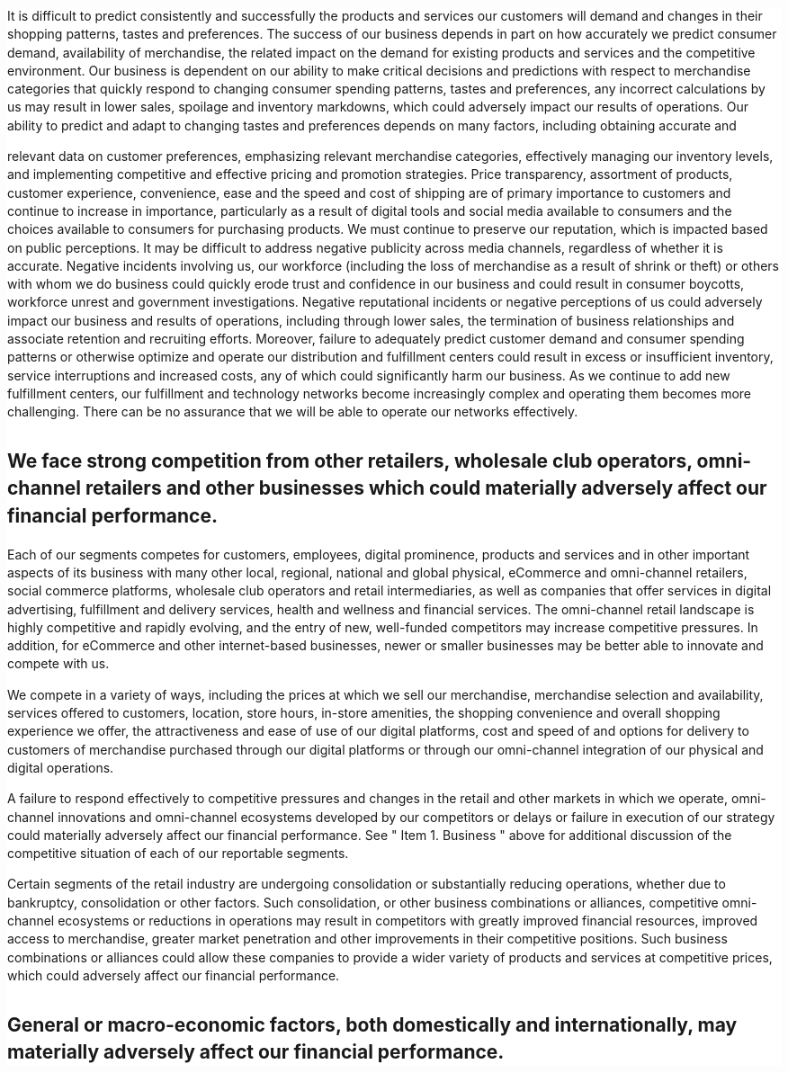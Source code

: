 <p>It is difficult to predict consistently and successfully the products and services our customers will demand and changes in their shopping patterns, tastes and preferences. The success of our business depends in part on how accurately we predict consumer demand, availability of merchandise, the related impact on the demand for existing products and services and the competitive environment. Our business is dependent on our ability to make critical decisions and predictions with respect to merchandise categories that quickly respond to changing consumer spending patterns, tastes and preferences, any incorrect calculations by us may result in lower sales, spoilage and inventory markdowns, which could adversely impact our results of operations. Our ability to predict and adapt to changing tastes and preferences depends on many factors, including obtaining accurate and</p>
<p>relevant data on customer preferences, emphasizing relevant merchandise categories, effectively managing our inventory levels, and implementing competitive and effective pricing and promotion strategies. Price transparency, assortment of products, customer experience, convenience, ease and the speed and cost of shipping are of primary importance to customers and continue to increase in importance, particularly as a result of digital tools and social media available to consumers and the choices available to consumers for purchasing products. We must continue to preserve our reputation, which is impacted based on public perceptions. It may be difficult to address negative publicity across media channels, regardless of whether it is accurate. Negative incidents involving us, our workforce (including the loss of merchandise as a result of shrink or theft) or others with whom we do business could quickly erode trust and confidence in our business and could result in consumer boycotts, workforce unrest and government investigations. Negative reputational incidents or negative perceptions of us could adversely impact our business and results of operations, including through lower sales, the termination of business relationships and associate retention and recruiting efforts. Moreover, failure to adequately predict customer demand and consumer spending patterns or otherwise optimize and operate our distribution and fulfillment centers could result in excess or insufficient inventory, service interruptions and increased costs, any of which could significantly harm our business. As we continue to add new fulfillment centers, our fulfillment and technology networks become increasingly complex and operating them becomes more challenging. There can be no assurance that we will be able to operate our networks effectively.</p>
<h2>We face strong competition from other retailers, wholesale club operators, omni-channel retailers and other businesses which could materially adversely affect our financial performance.</h2>
<p>Each of our segments competes for customers, employees, digital prominence, products and services and in other important aspects of its business with many other local, regional, national and global physical, eCommerce and omni-channel retailers, social commerce platforms, wholesale club operators and retail intermediaries, as well as companies that offer services in digital advertising, fulfillment and delivery services, health and wellness and financial services. The omni-channel retail landscape is highly competitive and rapidly evolving, and the entry of new, well-funded competitors may increase competitive pressures. In addition, for eCommerce and other internet-based businesses, newer or smaller businesses may be better able to innovate and compete with us.</p>
<p>We compete in a variety of ways, including the prices at which we sell our merchandise, merchandise selection and availability, services offered to customers, location, store hours, in-store amenities, the shopping convenience and overall shopping experience we offer, the attractiveness and ease of use of our digital platforms, cost and speed of and options for delivery to customers of merchandise purchased through our digital platforms or through our omni-channel integration of our physical and digital operations.</p>
<p>A failure to respond effectively to competitive pressures and changes in the retail and other markets in which we operate, omni-channel innovations and omni-channel ecosystems developed by our competitors or delays or failure in execution of our strategy could materially adversely affect our financial performance. See " Item 1. Business " above for additional discussion of the competitive situation of each of our reportable segments.</p>
<p>Certain segments of the retail industry are undergoing consolidation or substantially reducing operations, whether due to bankruptcy, consolidation or other factors. Such consolidation, or other business combinations or alliances, competitive omni-channel ecosystems or reductions in operations may result in competitors with greatly improved financial resources, improved access to merchandise, greater market penetration and other improvements in their competitive positions. Such business combinations or alliances could allow these companies to provide a wider variety of products and services at competitive prices, which could adversely affect our financial performance.</p>
<h2>General or macro-economic factors, both domestically and internationally, may materially adversely affect our financial performance.</h2>